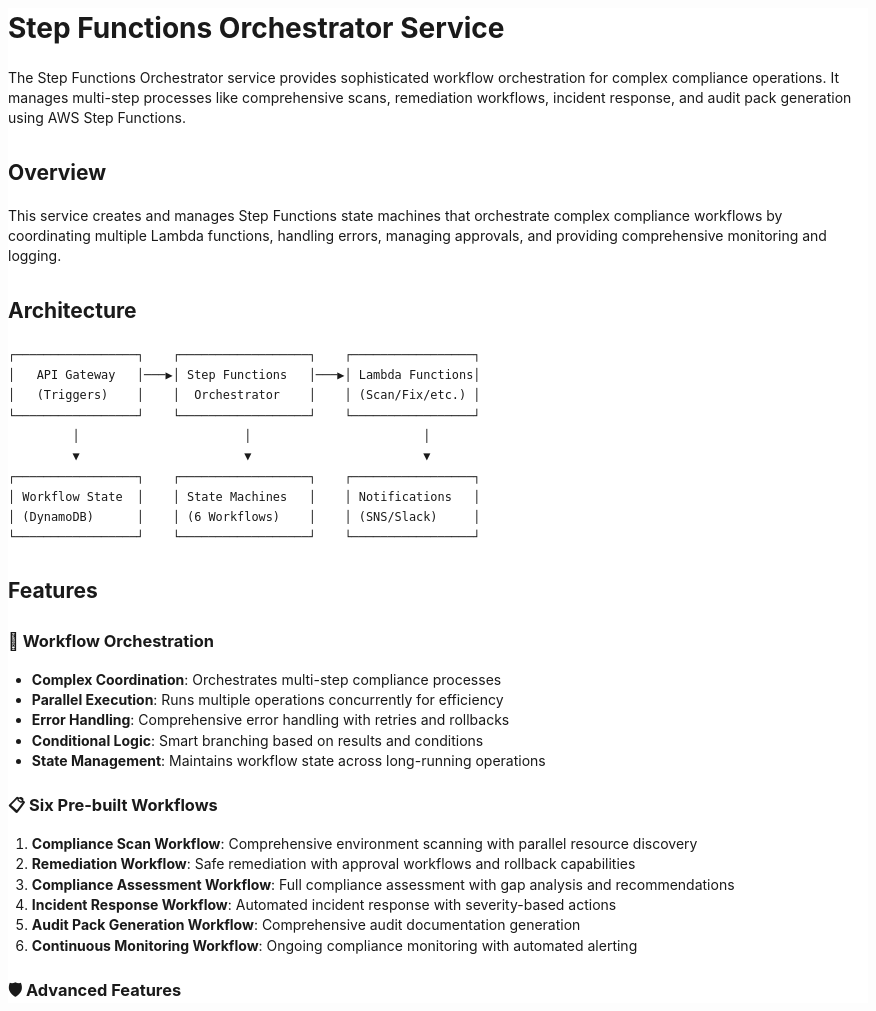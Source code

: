 # Step Functions Orchestrator Service

The Step Functions Orchestrator service provides sophisticated workflow orchestration for complex compliance operations. It manages multi-step processes like comprehensive scans, remediation workflows, incident response, and audit pack generation using AWS Step Functions.

## Overview

This service creates and manages Step Functions state machines that orchestrate complex compliance workflows by coordinating multiple Lambda functions, handling errors, managing approvals, and providing comprehensive monitoring and logging.

## Architecture

```
┌─────────────────┐    ┌──────────────────┐    ┌─────────────────┐
│   API Gateway   │───▶│ Step Functions   │───▶│ Lambda Functions│
│   (Triggers)    │    │  Orchestrator    │    │ (Scan/Fix/etc.) │
└─────────────────┘    └──────────────────┘    └─────────────────┘
         │                       │                        │
         ▼                       ▼                        ▼
┌─────────────────┐    ┌──────────────────┐    ┌─────────────────┐
│ Workflow State  │    │ State Machines   │    │ Notifications   │
│ (DynamoDB)      │    │ (6 Workflows)    │    │ (SNS/Slack)     │
└─────────────────┘    └──────────────────┘    └─────────────────┘
```

## Features

### 🔄 **Workflow Orchestration**

- **Complex Coordination**: Orchestrates multi-step compliance processes
- **Parallel Execution**: Runs multiple operations concurrently for efficiency
- **Error Handling**: Comprehensive error handling with retries and rollbacks
- **Conditional Logic**: Smart branching based on results and conditions
- **State Management**: Maintains workflow state across long-running operations

### 📋 **Six Pre-built Workflows**

1. **Compliance Scan Workflow**: Comprehensive environment scanning with parallel resource discovery
2. **Remediation Workflow**: Safe remediation with approval workflows and rollback capabilities
3. **Compliance Assessment Workflow**: Full compliance assessment with gap analysis and recommendations
4. **Incident Response Workflow**: Automated incident response with severity-based actions
5. **Audit Pack Generation Workflow**: Comprehensive audit documentation generation
6. **Continuous Monitoring Workflow**: Ongoing compliance monitoring with automated alerting

### 🛡️ **Advanced Features**
